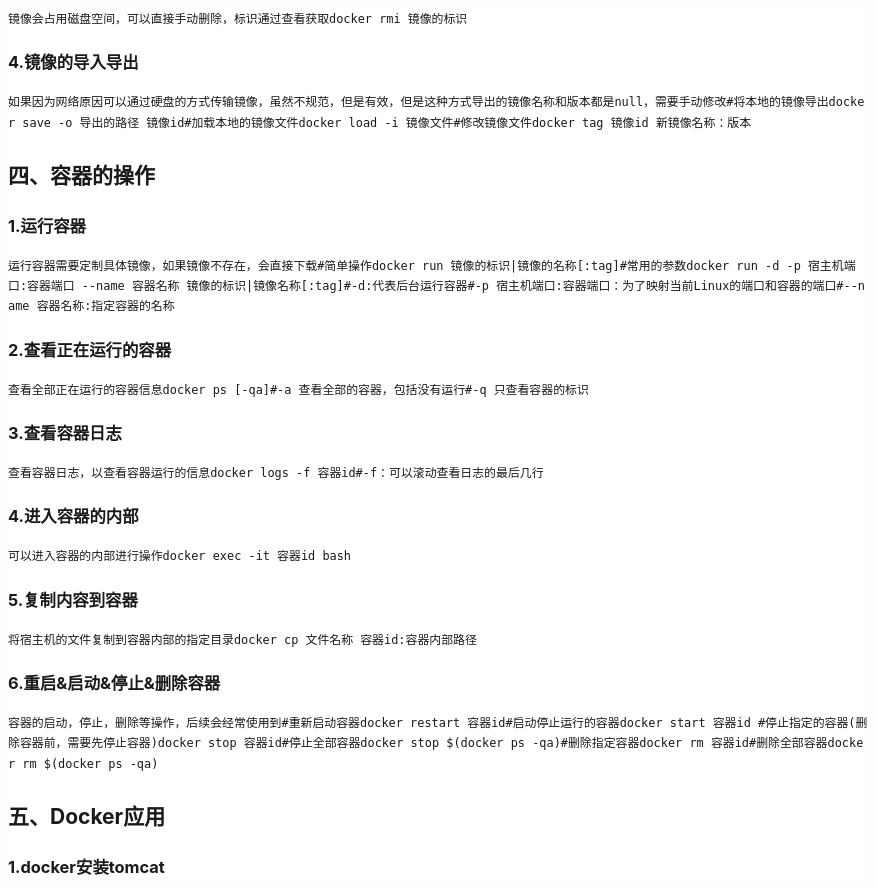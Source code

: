 ```
镜像会占用磁盘空间，可以直接手动删除，标识通过查看获取docker rmi 镜像的标识
```

### 4.镜像的导入导出

```
如果因为网络原因可以通过硬盘的方式传输镜像，虽然不规范，但是有效，但是这种方式导出的镜像名称和版本都是null，需要手动修改#将本地的镜像导出docker save -o 导出的路径 镜像id#加载本地的镜像文件docker load -i 镜像文件#修改镜像文件docker tag 镜像id 新镜像名称：版本
```

## 四、容器的操作

### 1.运行容器

```
运行容器需要定制具体镜像，如果镜像不存在，会直接下载#简单操作docker run 镜像的标识|镜像的名称[:tag]#常用的参数docker run -d -p 宿主机端口:容器端口 --name 容器名称 镜像的标识|镜像名称[:tag]#-d:代表后台运行容器#-p 宿主机端口:容器端口：为了映射当前Linux的端口和容器的端口#--name 容器名称:指定容器的名称
```

### 2.查看正在运行的容器

```
查看全部正在运行的容器信息docker ps [-qa]#-a 查看全部的容器，包括没有运行#-q 只查看容器的标识
```

### 3.查看容器日志

```
查看容器日志，以查看容器运行的信息docker logs -f 容器id#-f：可以滚动查看日志的最后几行
```

### 4.进入容器的内部

```
可以进入容器的内部进行操作docker exec -it 容器id bash
```

### 5.复制内容到容器

```
将宿主机的文件复制到容器内部的指定目录docker cp 文件名称 容器id:容器内部路径
```

### 6.重启&启动&停止&删除容器

```
容器的启动，停止，删除等操作，后续会经常使用到#重新启动容器docker restart 容器id#启动停止运行的容器docker start 容器id #停止指定的容器(删除容器前，需要先停止容器)docker stop 容器id#停止全部容器docker stop $(docker ps -qa)#删除指定容器docker rm 容器id#删除全部容器docker rm $(docker ps -qa)
```

## 五、Docker应用

### 1.docker安装tomcat
